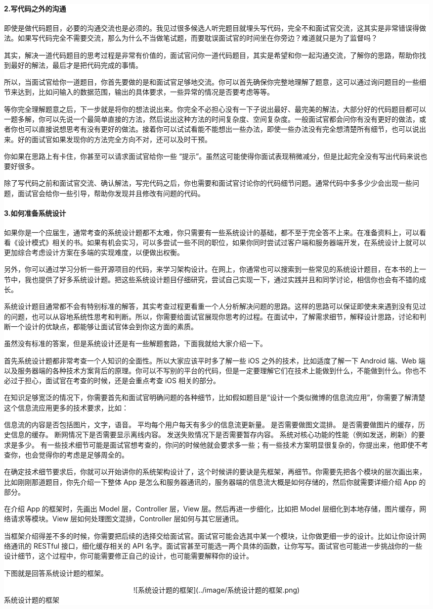 #### 2.写代码之外的沟通

即使是做代码题目，必要的沟通交流也是必须的。我见过很多候选人听完题目就埋头写代码，完全不和面试官交流，这其实是非常错误得做法。如果写代码完全不需要交流，那么为什么不当做笔试题，而要耽误面试官的时间坐在你旁边？难道就只是为了监督吗？

其实，解决一道代码题目的思考过程是非常有价值的，面试官问你一道代码题目，其实是希望和你一起沟通交流，了解你的思路，帮助你找到最好的解法，最后才是把代码完成的事情。

所以，当面试官给你一道题目，你首先要做的是和面试官足够地交流。你可以首先确保你完整地理解了题意，这可以通过询问题目的一些细节来达到，比如问输入的数据范围，输出的具体要求，一些异常的情况是否要考虑等等。

等你完全理解题意之后，下一步就是将你的想法说出来。你完全不必担心没有一下子说出最好、最完美的解法，大部分好的代码题目都可以一题多解，你可以先说一个最简单直接的方法，然后说出这种方法的时间复杂度、空间复杂度。一般面试官都会问你有没有更好的做法，或者你也可以直接说想思考有没有更好的做法。接着你可以试试看能不能想出一些办法，即使一些办法没有完全想清楚所有细节，也可以说出来。好的面试官如果发现你的方法完全方向不对，还可以及时干预。

你如果在思路上有卡住，你甚至可以请求面试官给你一些 “提示”。虽然这可能使得你面试表现稍微减分，但是比起完全没有写出代码来说也要好很多。

除了写代码之前和面试官交流、确认解法，写完代码之后，你也需要和面试官讨论你的代码细节问题。通常代码中多多少少会出现一些问题，面试官会给你一些引导，帮助你发现并且修改有问题的代码。

#### 3.如何准备系统设计

如果你是一个应届生，通常考查的系统设计题都不太难，你只需要有一些系统设计的基础，都不至于完全答不上来。在准备资料上，可以看看《设计模式》相关的书。如果有机会实习，可以多尝试一些不同的职位，如果你同时尝试过客户端和服务器端开发，在系统设计上就可以更加综合考虑设计方案在多端的实现难度，以便做出权衡。

另外，你可以通过学习分析一些开源项目的代码，来学习架构设计。在网上，你通常也可以搜索到一些常见的系统设计题目，在本书的上一节中，我也提供了好多系统设计题。把这些系统设计题目仔细研究，尝试自己实现一下，通过实践并且和同学讨论，相信你也会有不错的成长。

系统设计题目通常都不会有特别标准的解答，其实考查过程更看重一个人分析解决问题的思路。这样的思路可以保证即使未来遇到没有见过的问题，也可以从容地系统性思考和判断。所以，你需要给面试官展现你思考的过程。在面试中，了解需求细节，解释设计思路，讨论和判断一个设计的优缺点，都能够让面试官体会到你这方面的素质。

虽然没有标准的答案，但是系统设计还是有一些解题套路，下面我就给大家介绍一下。

首先系统设计题都非常考查一个人知识的全面性。所以大家应该平时多了解一些 iOS 之外的技术，比如适度了解一下 Android 端、Web 端以及服务器端的各种技术方案背后的原理。你可以不写别的平台的代码，但是一定要理解它们在技术上能做到什么，不能做到什么。你也不必过于担心，面试官在考查的时候，还是会重点考查 iOS 相关的部分。

在知识足够宽泛的情况下，你需要首先和面试官明确问题的各种细节，比如假如题目是“设计一个类似微博的信息流应用”，你需要了解清楚这个信息流应用更多的技术要求，比如：

信息流的内容是否包括图片，文字，语音。
平均每个用户每天有多少的信息流更新量。
是否需要做图文混排。
是否需要做图片的缓存，历史信息的缓存。
断网情况下是否需要显示离线内容。
发送失败情况下是否需要暂存内容。
系统对核心功能的性能（例如发送，刷新）的要求是多少。
有一些技术细节可能是面试官想考查的，你问的时候他就会要求多一些；有一些技术方案明显很复杂的，你提出来，他即使不考查你，也会觉得你的考虑是足够周全的。

在确定技术细节要求后，你就可以开始讲你的系统架构设计了，这个时候讲的要诀是先框架，再细节。你需要先把各个模块的层次画出来，比如刚刚那道题目，你先介绍一下整体 App 是怎么和服务器通讯的，服务器端的信息流大概是如何存储的，然后你就需要详细介绍 App 的部分。

在介绍 App 的框架时，先画出 Model 层，Controller 层，View 层。然后再进一步细化，比如把 Model 层细化到本地存储，图片缓存，网络请求等模块。View 层如何处理图文混排，Controller 层如何与其它层通讯。

当框架介绍得差不多的时候，你需要把后续的选择交给面试官。面试官可能会选其中某一个模块，让你做更细一步的设计。比如让你设计网络通讯的 RESTful 接口，细化缓存相关的 API 名字。面试官甚至可能选一两个具体的函数，让你写写。面试官也可能进一步挑战你的一些设计细节，这个过程中，你可能需要修正自己的设计，也可能需要解释你的设计。

下图就是回答系统设计题的框架。
<div align=center>
![系统设计题的框架](../image/系统设计题的框架.png)
</div>
系统设计题的框架
